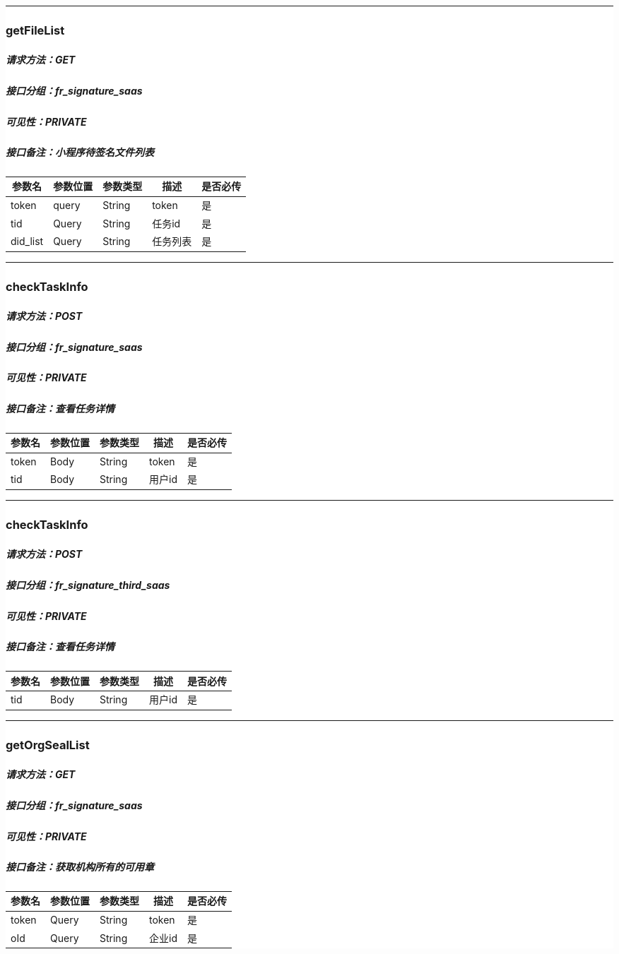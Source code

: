 ------


### <span id=7>getFileList</span>
##### 请求方法：GET
##### 接口分组：fr_signature_saas
##### 可见性：PRIVATE
##### 接口备注：小程序待签名文件列表
|  参数名  |  参数位置  |  参数类型  |  描述  |  是否必传  |
|  ------- |  -------  |  -------  |  -------  |  -------  |
 |  token  |  query  |  String  |  token  |  是  |
|  tid  |  Query  |  String  |  任务id  |  是  |
|  did_list  |  Query  |  String  |  任务列表  |  是  |

------


### <span id=8>checkTaskInfo</span>
##### 请求方法：POST
##### 接口分组：fr_signature_saas
##### 可见性：PRIVATE
##### 接口备注：查看任务详情
|  参数名  |  参数位置  |  参数类型  |  描述  |  是否必传  |
|  ------- |  -------  |  -------  |  -------  |  -------  |
 |  token  |  Body  |  String  |  token  |  是  |
|  tid  |  Body  |  String  |  用户id  |  是  |

------


### <span id=8>checkTaskInfo</span>
##### 请求方法：POST
##### 接口分组：fr_signature_third_saas
##### 可见性：PRIVATE
##### 接口备注：查看任务详情
|  参数名  |  参数位置  |  参数类型  |  描述  |  是否必传  |
|  ------- |  -------  |  -------  |  -------  |  -------  |
 |  tid  |  Body  |  String  |  用户id  |  是  |

------


### <span id=9>getOrgSealList</span>
##### 请求方法：GET
##### 接口分组：fr_signature_saas
##### 可见性：PRIVATE
##### 接口备注：获取机构所有的可用章
|  参数名  |  参数位置  |  参数类型  |  描述  |  是否必传  |
|  ------- |  -------  |  -------  |  -------  |  -------  |
 |  token  |  Query  |  String  |  token  |  是  |
|  oId  |  Query  |  String  |  企业id  |  是  |
